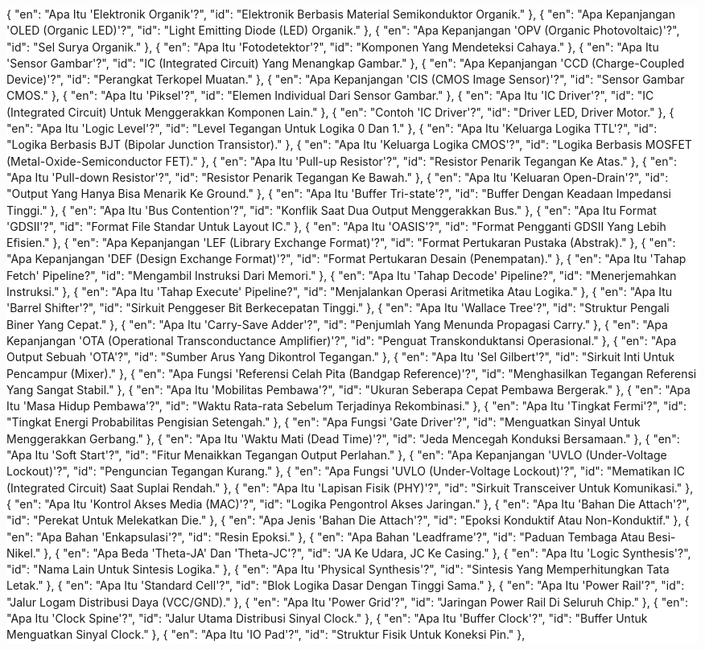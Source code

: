   { "en": "Apa Itu 'Elektronik Organik'?", "id": "Elektronik Berbasis Material Semikonduktor Organik." },
  { "en": "Apa Kepanjangan 'OLED (Organic LED)'?", "id": "Light Emitting Diode (LED) Organik." },
  { "en": "Apa Kepanjangan 'OPV (Organic Photovoltaic)'?", "id": "Sel Surya Organik." },
  { "en": "Apa Itu 'Fotodetektor'?", "id": "Komponen Yang Mendeteksi Cahaya." },
  { "en": "Apa Itu 'Sensor Gambar'?", "id": "IC (Integrated Circuit) Yang Menangkap Gambar." },
  { "en": "Apa Kepanjangan 'CCD (Charge-Coupled Device)'?", "id": "Perangkat Terkopel Muatan." },
  { "en": "Apa Kepanjangan 'CIS (CMOS Image Sensor)'?", "id": "Sensor Gambar CMOS." },
  { "en": "Apa Itu 'Piksel'?", "id": "Elemen Individual Dari Sensor Gambar." },
  { "en": "Apa Itu 'IC Driver'?", "id": "IC (Integrated Circuit) Untuk Menggerakkan Komponen Lain." },
  { "en": "Contoh 'IC Driver'?", "id": "Driver LED, Driver Motor." },
  { "en": "Apa Itu 'Logic Level'?", "id": "Level Tegangan Untuk Logika 0 Dan 1." },
  { "en": "Apa Itu 'Keluarga Logika TTL'?", "id": "Logika Berbasis BJT (Bipolar Junction Transistor)." },
  { "en": "Apa Itu 'Keluarga Logika CMOS'?", "id": "Logika Berbasis MOSFET (Metal-Oxide-Semiconductor FET)." },
  { "en": "Apa Itu 'Pull-up Resistor'?", "id": "Resistor Penarik Tegangan Ke Atas." },
  { "en": "Apa Itu 'Pull-down Resistor'?", "id": "Resistor Penarik Tegangan Ke Bawah." },
  { "en": "Apa Itu 'Keluaran Open-Drain'?", "id": "Output Yang Hanya Bisa Menarik Ke Ground." },
  { "en": "Apa Itu 'Buffer Tri-state'?", "id": "Buffer Dengan Keadaan Impedansi Tinggi." },
  { "en": "Apa Itu 'Bus Contention'?", "id": "Konflik Saat Dua Output Menggerakkan Bus." },
  { "en": "Apa Itu Format 'GDSII'?", "id": "Format File Standar Untuk Layout IC." },
  { "en": "Apa Itu 'OASIS'?", "id": "Format Pengganti GDSII Yang Lebih Efisien." },
  { "en": "Apa Kepanjangan 'LEF (Library Exchange Format)'?", "id": "Format Pertukaran Pustaka (Abstrak)." },
  { "en": "Apa Kepanjangan 'DEF (Design Exchange Format)'?", "id": "Format Pertukaran Desain (Penempatan)." },
  { "en": "Apa Itu 'Tahap Fetch' Pipeline?", "id": "Mengambil Instruksi Dari Memori." },
  { "en": "Apa Itu 'Tahap Decode' Pipeline?", "id": "Menerjemahkan Instruksi." },
  { "en": "Apa Itu 'Tahap Execute' Pipeline?", "id": "Menjalankan Operasi Aritmetika Atau Logika." },
  { "en": "Apa Itu 'Barrel Shifter'?", "id": "Sirkuit Penggeser Bit Berkecepatan Tinggi." },
  { "en": "Apa Itu 'Wallace Tree'?", "id": "Struktur Pengali Biner Yang Cepat." },
  { "en": "Apa Itu 'Carry-Save Adder'?", "id": "Penjumlah Yang Menunda Propagasi Carry." },
  { "en": "Apa Kepanjangan 'OTA (Operational Transconductance Amplifier)'?", "id": "Penguat Transkonduktansi Operasional." },
  { "en": "Apa Output Sebuah 'OTA'?", "id": "Sumber Arus Yang Dikontrol Tegangan." },
  { "en": "Apa Itu 'Sel Gilbert'?", "id": "Sirkuit Inti Untuk Pencampur (Mixer)." },
  { "en": "Apa Fungsi 'Referensi Celah Pita (Bandgap Reference)'?", "id": "Menghasilkan Tegangan Referensi Yang Sangat Stabil." },
  { "en": "Apa Itu 'Mobilitas Pembawa'?", "id": "Ukuran Seberapa Cepat Pembawa Bergerak." },
  { "en": "Apa Itu 'Masa Hidup Pembawa'?", "id": "Waktu Rata-rata Sebelum Terjadinya Rekombinasi." },
  { "en": "Apa Itu 'Tingkat Fermi'?", "id": "Tingkat Energi Probabilitas Pengisian Setengah." },
  { "en": "Apa Fungsi 'Gate Driver'?", "id": "Menguatkan Sinyal Untuk Menggerakkan Gerbang." },
  { "en": "Apa Itu 'Waktu Mati (Dead Time)'?", "id": "Jeda Mencegah Konduksi Bersamaan." },
  { "en": "Apa Itu 'Soft Start'?", "id": "Fitur Menaikkan Tegangan Output Perlahan." },
  { "en": "Apa Kepanjangan 'UVLO (Under-Voltage Lockout)'?", "id": "Penguncian Tegangan Kurang." },
  { "en": "Apa Fungsi 'UVLO (Under-Voltage Lockout)'?", "id": "Mematikan IC (Integrated Circuit) Saat Suplai Rendah." },
  { "en": "Apa Itu 'Lapisan Fisik (PHY)'?", "id": "Sirkuit Transceiver Untuk Komunikasi." },
  { "en": "Apa Itu 'Kontrol Akses Media (MAC)'?", "id": "Logika Pengontrol Akses Jaringan." },
  { "en": "Apa Itu 'Bahan Die Attach'?", "id": "Perekat Untuk Melekatkan Die." },
  { "en": "Apa Jenis 'Bahan Die Attach'?", "id": "Epoksi Konduktif Atau Non-Konduktif." },
  { "en": "Apa Bahan 'Enkapsulasi'?", "id": "Resin Epoksi." },
  { "en": "Apa Bahan 'Leadframe'?", "id": "Paduan Tembaga Atau Besi-Nikel." },
  { "en": "Apa Beda 'Theta-JA' Dan 'Theta-JC'?", "id": "JA Ke Udara, JC Ke Casing." },
  { "en": "Apa Itu 'Logic Synthesis'?", "id": "Nama Lain Untuk Sintesis Logika." },
  { "en": "Apa Itu 'Physical Synthesis'?", "id": "Sintesis Yang Memperhitungkan Tata Letak." },
  { "en": "Apa Itu 'Standard Cell'?", "id": "Blok Logika Dasar Dengan Tinggi Sama." },
  { "en": "Apa Itu 'Power Rail'?", "id": "Jalur Logam Distribusi Daya (VCC/GND)." },
  { "en": "Apa Itu 'Power Grid'?", "id": "Jaringan Power Rail Di Seluruh Chip." },
  { "en": "Apa Itu 'Clock Spine'?", "id": "Jalur Utama Distribusi Sinyal Clock." },
  { "en": "Apa Itu 'Buffer Clock'?", "id": "Buffer Untuk Menguatkan Sinyal Clock." },
  { "en": "Apa Itu 'IO Pad'?", "id": "Struktur Fisik Untuk Koneksi Pin." },